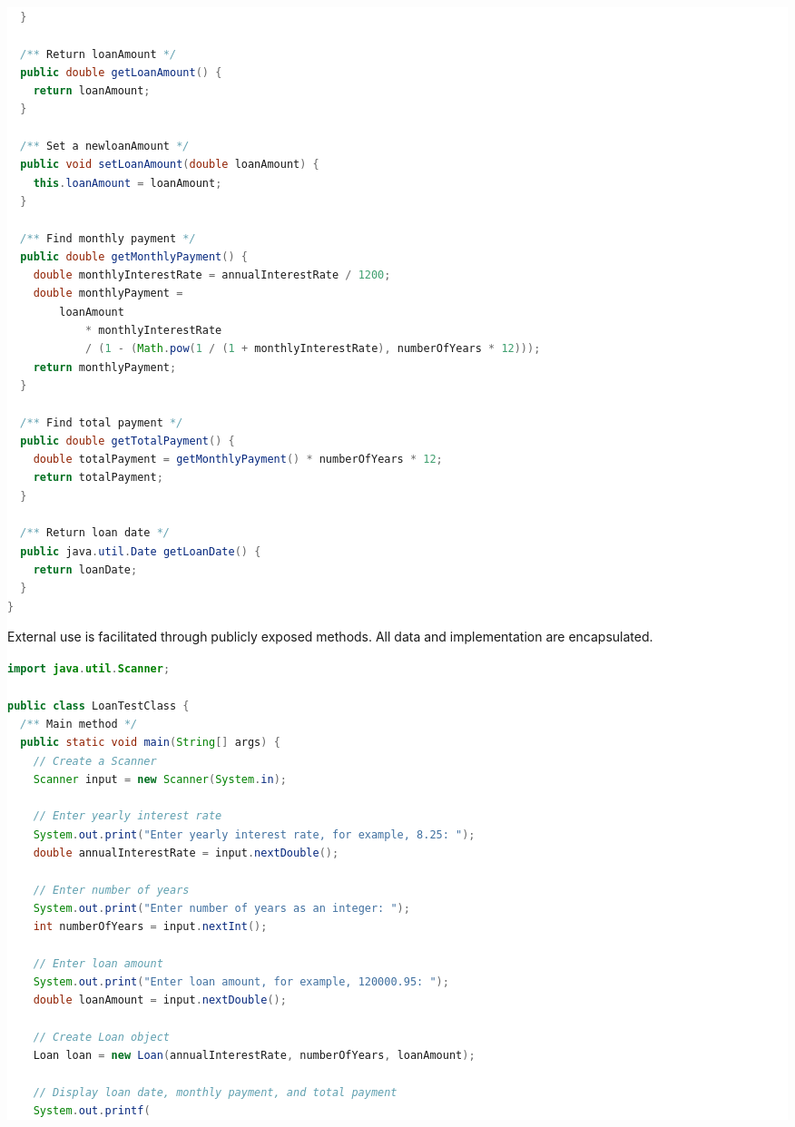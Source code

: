 ```java
  }

  /** Return loanAmount */
  public double getLoanAmount() {
    return loanAmount;
  }

  /** Set a newloanAmount */
  public void setLoanAmount(double loanAmount) {
    this.loanAmount = loanAmount;
  }

  /** Find monthly payment */
  public double getMonthlyPayment() {
    double monthlyInterestRate = annualInterestRate / 1200;
    double monthlyPayment =
        loanAmount
            * monthlyInterestRate
            / (1 - (Math.pow(1 / (1 + monthlyInterestRate), numberOfYears * 12)));
    return monthlyPayment;
  }

  /** Find total payment */
  public double getTotalPayment() {
    double totalPayment = getMonthlyPayment() * numberOfYears * 12;
    return totalPayment;
  }

  /** Return loan date */
  public java.util.Date getLoanDate() {
    return loanDate;
  }
}
```

External use is facilitated through publicly exposed methods. All data and implementation are encapsulated.

```java
import java.util.Scanner;

public class LoanTestClass {
  /** Main method */
  public static void main(String[] args) {
    // Create a Scanner
    Scanner input = new Scanner(System.in);

    // Enter yearly interest rate
    System.out.print("Enter yearly interest rate, for example, 8.25: ");
    double annualInterestRate = input.nextDouble();

    // Enter number of years
    System.out.print("Enter number of years as an integer: ");
    int numberOfYears = input.nextInt();

    // Enter loan amount
    System.out.print("Enter loan amount, for example, 120000.95: ");
    double loanAmount = input.nextDouble();

    // Create Loan object
    Loan loan = new Loan(annualInterestRate, numberOfYears, loanAmount);

    // Display loan date, monthly payment, and total payment
    System.out.printf(
```